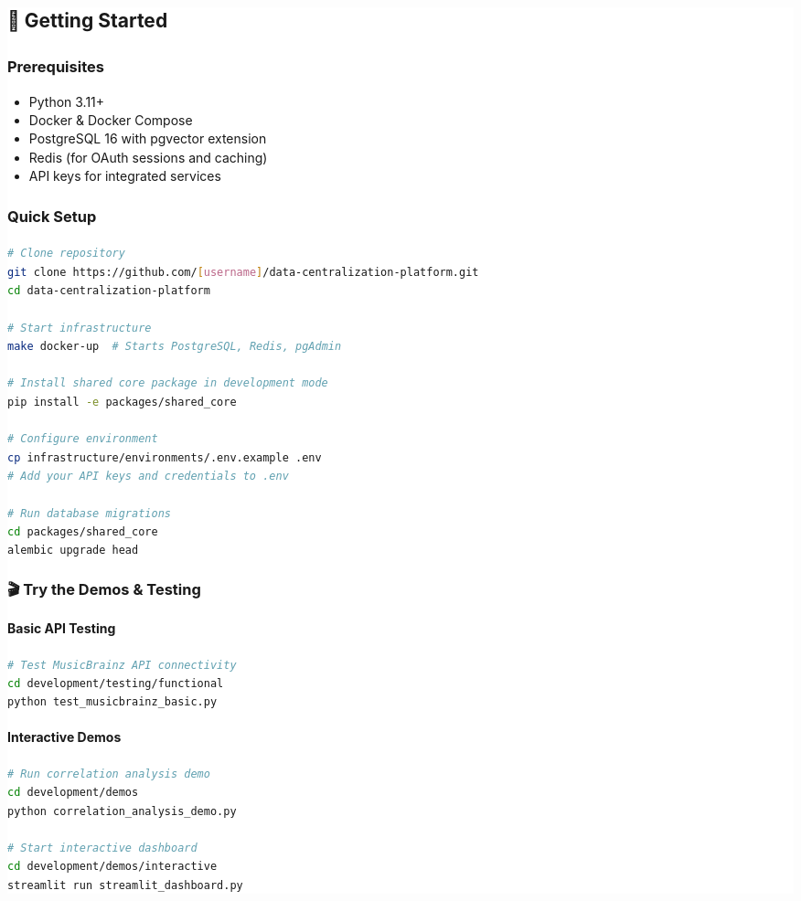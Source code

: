 
## 🚀 Getting Started

### Prerequisites
- Python 3.11+
- Docker & Docker Compose
- PostgreSQL 16 with pgvector extension
- Redis (for OAuth sessions and caching)
- API keys for integrated services

### Quick Setup
```bash
# Clone repository
git clone https://github.com/[username]/data-centralization-platform.git
cd data-centralization-platform

# Start infrastructure
make docker-up  # Starts PostgreSQL, Redis, pgAdmin

# Install shared core package in development mode
pip install -e packages/shared_core

# Configure environment
cp infrastructure/environments/.env.example .env
# Add your API keys and credentials to .env

# Run database migrations
cd packages/shared_core
alembic upgrade head
```

### 🎬 Try the Demos & Testing

#### Basic API Testing
```bash
# Test MusicBrainz API connectivity
cd development/testing/functional
python test_musicbrainz_basic.py
```

#### Interactive Demos
```bash
# Run correlation analysis demo
cd development/demos
python correlation_analysis_demo.py

# Start interactive dashboard
cd development/demos/interactive
streamlit run streamlit_dashboard.py
```
